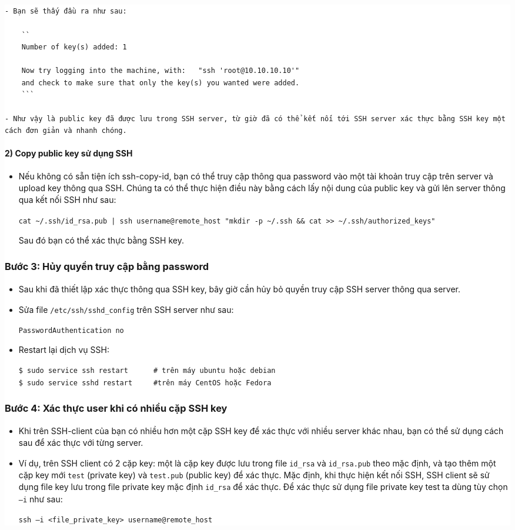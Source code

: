 	- Bạn sẽ thấy đầu ra như sau:

		``
		Number of key(s) added: 1

		Now try logging into the machine, with:   "ssh 'root@10.10.10.10'"
		and check to make sure that only the key(s) you wanted were added.
		```

	- Như vậy là public key đã được lưu trong SSH server, từ giờ đã có thể kết nối tới SSH server xác thực bằng SSH key một cách đơn giản và nhanh chóng. 

#### 2) Copy public key sử dụng SSH

- Nếu không có sẵn tiện ích ssh-copy-id, bạn có thể truy cập thông qua password vào một tài khoản truy cập trên server và upload key thông qua SSH.
Chúng ta có thể thực hiện điều này bằng cách lấy nội dung của public key và gửi lên server thông qua kết nối SSH như sau:

	`cat ~/.ssh/id_rsa.pub | ssh username@remote_host "mkdir -p ~/.ssh && cat >> ~/.ssh/authorized_keys"`

	Sau đó bạn có thể xác thực bằng SSH key. 

### **Bước 3**: Hủy quyền truy cập bằng password

- Sau khi đã thiết lập xác thực thông qua SSH key, bây giờ cần hủy bỏ quyền truy cập SSH server thông qua server.

- Sửa file `/etc/ssh/sshd_config`  trên SSH server như sau: 

	`PasswordAuthentication no`

- Restart lại dịch vụ SSH:

	```
	$ sudo service ssh restart		# trên máy ubuntu hoặc debian
	$ sudo service sshd restart 	#trên máy CentOS hoặc Fedora
	```

### **Bước 4**: Xác thực user khi có nhiều cặp SSH key

- Khi trên SSH-client của bạn có nhiều hơn một cặp SSH key  để xác thực với nhiều server khác nhau, bạn có thể sử dụng cách sau để xác thực với từng server. 

- Ví dụ, trên SSH client có 2 cặp key: một là cặp key được lưu trong file `id_rsa` và `id_rsa.pub` theo mặc định, và tạo thêm một cặp key mới `test` (private key) và `test.pub` (public key) để xác thực. Mặc định, khi thực hiện kết nối SSH, SSH client sẽ sử dụng file key lưu trong file private key mặc định `id_rsa` để xác thực. Để xác thực sử dụng file private key test ta dùng tùy chọn `–i` như sau: 

	`ssh –i <file_private_key> username@remote_host`

